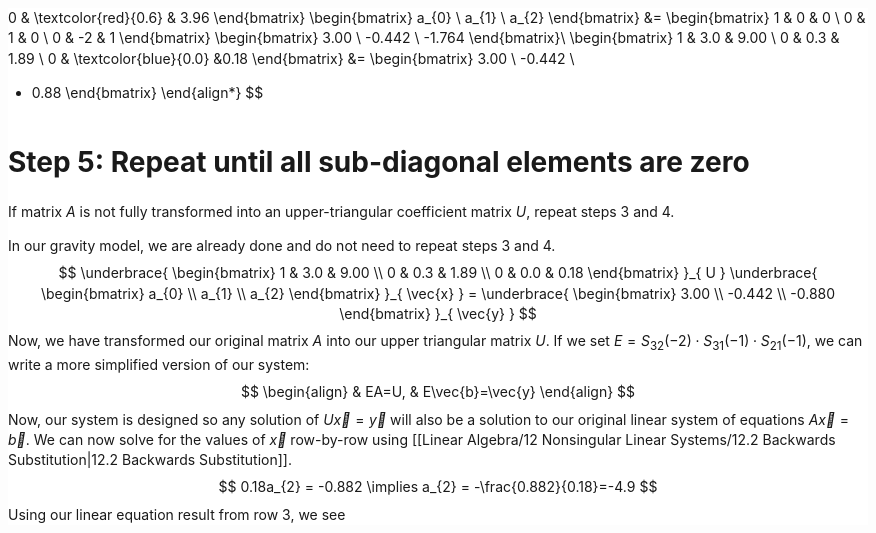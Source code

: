 0 & \textcolor{red}{0.6} & 3.96
\end{bmatrix} \begin{bmatrix}
a_{0} \\
a_{1} \\
a_{2}
\end{bmatrix} &=  \begin{bmatrix}
1 & 0 & 0 \\
0 & 1 & 0 \\
0 & -2 & 1
\end{bmatrix} \begin{bmatrix}
3.00 \\
-0.442 \\
-1.764
\end{bmatrix}\\
\begin{bmatrix}
1 & 3.0 & 9.00 \\
0 & 0.3 & 1.89 \\
0 & \textcolor{blue}{0.0} &0.18
\end{bmatrix} &= \begin{bmatrix}
3.00 \\
-0.442 \\
- 0.88
\end{bmatrix}
\end{align*}
$$
# Step 5: Repeat until all sub-diagonal elements are zero
If matrix $A$ is not fully transformed into an upper-triangular coefficient matrix $U$, repeat steps 3 and 4.

In our gravity model, we are already done and do not need to repeat steps 3 and 4. 
$$
\underbrace{ \begin{bmatrix}
1 & 3.0 & 9.00 \\
0 & 0.3 & 1.89 \\
0 & 0.0 & 0.18
\end{bmatrix}
 }_{ U } \underbrace{ \begin{bmatrix}
a_{0} \\
a_{1} \\
a_{2}
\end{bmatrix} }_{ \vec{x} } = \underbrace{ \begin{bmatrix}
3.00 \\
-0.442 \\
-0.880
\end{bmatrix} }_{ \vec{y} }
 $$
 Now, we have transformed our original matrix $A$ into our upper triangular matrix $U$. If we set $E=S_{32}(-2) \cdot S_{31}(-1) \cdot S_{21}(-1)$, we can write a more simplified version of our system:
 $$
\begin{align}
 & EA=U, & E\vec{b}=\vec{y}
\end{align}
$$
Now, our system is designed so any solution of $U\vec{x}=\vec{y}$ will also be a solution to our original linear system of equations $A\vec{x}=\vec{b}$. We can now solve for the values of $\vec{x}$ row-by-row using [[Linear Algebra/12 Nonsingular Linear Systems/12.2 Backwards Substitution\|12.2 Backwards Substitution]].
$$
0.18a_{2} = -0.882 \implies a_{2} = -\frac{0.882}{0.18}=-4.9
$$
Using our linear equation result from row 3, we see